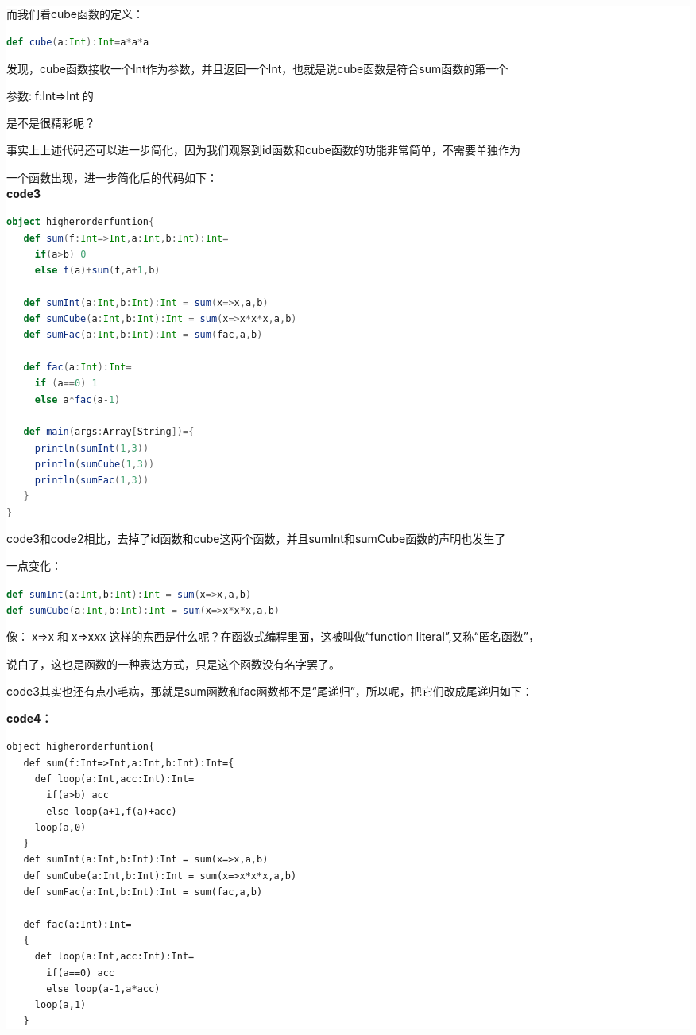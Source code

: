 而我们看cube函数的定义：
```scala
def cube(a:Int):Int=a*a*a
```
发现，cube函数接收一个Int作为参数，并且返回一个Int，也就是说cube函数是符合sum函数的第一个

参数:   f:Int=>Int  的

是不是很精彩呢？

事实上上述代码还可以进一步简化，因为我们观察到id函数和cube函数的功能非常简单，不需要单独作为

一个函数出现，进一步简化后的代码如下：    
**code3**
```scala
object higherorderfuntion{
   def sum(f:Int=>Int,a:Int,b:Int):Int=
     if(a>b) 0
     else f(a)+sum(f,a+1,b)

   def sumInt(a:Int,b:Int):Int = sum(x=>x,a,b)
   def sumCube(a:Int,b:Int):Int = sum(x=>x*x*x,a,b)
   def sumFac(a:Int,b:Int):Int = sum(fac,a,b)

   def fac(a:Int):Int=
     if (a==0) 1
     else a*fac(a-1)

   def main(args:Array[String])={
     println(sumInt(1,3))
     println(sumCube(1,3))
     println(sumFac(1,3))
   }
}
```

code3和code2相比，去掉了id函数和cube这两个函数，并且sumInt和sumCube函数的声明也发生了

一点变化：
```scala
def sumInt(a:Int,b:Int):Int = sum(x=>x,a,b)
def sumCube(a:Int,b:Int):Int = sum(x=>x*x*x,a,b)
```
像： x=>x   和     x=>x*x*x   这样的东西是什么呢？在函数式编程里面，这被叫做“function literal”,又称“匿名函数”，

说白了，这也是函数的一种表达方式，只是这个函数没有名字罢了。

code3其实也还有点小毛病，那就是sum函数和fac函数都不是“尾递归”，所以呢，把它们改成尾递归如下：

**code4：**
```
object higherorderfuntion{
   def sum(f:Int=>Int,a:Int,b:Int):Int={
     def loop(a:Int,acc:Int):Int=
       if(a>b) acc
       else loop(a+1,f(a)+acc)
     loop(a,0)
   }
   def sumInt(a:Int,b:Int):Int = sum(x=>x,a,b)
   def sumCube(a:Int,b:Int):Int = sum(x=>x*x*x,a,b)
   def sumFac(a:Int,b:Int):Int = sum(fac,a,b)

   def fac(a:Int):Int=
   {
     def loop(a:Int,acc:Int):Int=
       if(a==0) acc
       else loop(a-1,a*acc)
     loop(a,1)
   }
```